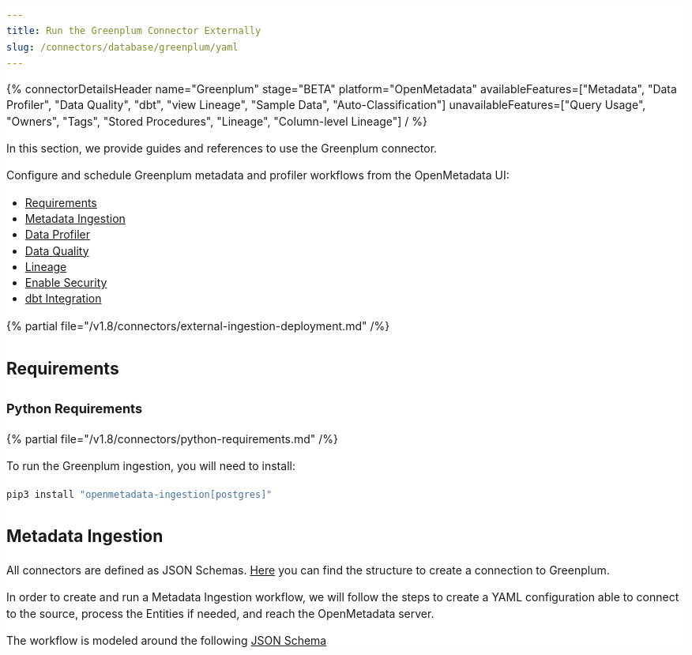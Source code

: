 ```yaml
---
title: Run the Greenplum Connector Externally
slug: /connectors/database/greenplum/yaml
---
```


{% connectorDetailsHeader
name="Greenplum"
stage="BETA"
platform="OpenMetadata"
availableFeatures=["Metadata", "Data Profiler", "Data Quality", "dbt", "view Lineage", "Sample Data", "Auto-Classification"]
unavailableFeatures=["Query Usage", "Owners", "Tags", "Stored Procedures", "Lineage", "Column-level Lineage"]
/ %}

In this section, we provide guides and references to use the Greenplum connector.

Configure and schedule Greenplum metadata and profiler workflows from the OpenMetadata UI:

- [Requirements](#requirements)
- [Metadata Ingestion](#metadata-ingestion)
- [Data Profiler](#data-profiler)
- [Data Quality](#data-quality)
- [Lineage](#lineage)
- [Enable Security](#securing-greenplum-connection-with-ssl-in-openmetadata)
- [dbt Integration](#dbt-integration)

{% partial file="/v1.8/connectors/external-ingestion-deployment.md" /%}

## Requirements

### Python Requirements

{% partial file="/v1.8/connectors/python-requirements.md" /%}

To run the Greenplum ingestion, you will need to install:

```bash
pip3 install "openmetadata-ingestion[postgres]"
```

## Metadata Ingestion

All connectors are defined as JSON Schemas.
[Here](https://github.com/open-metadata/OpenMetadata/blob/main/openmetadata-spec/src/main/resources/json/schema/entity/services/connections/database/greenplumConnection.json)
you can find the structure to create a connection to Greenplum.

In order to create and run a Metadata Ingestion workflow, we will follow
the steps to create a YAML configuration able to connect to the source,
process the Entities if needed, and reach the OpenMetadata server.

The workflow is modeled around the following
[JSON Schema](https://github.com/open-metadata/OpenMetadata/blob/main/openmetadata-spec/src/main/resources/json/schema/metadataIngestion/workflow.json)
